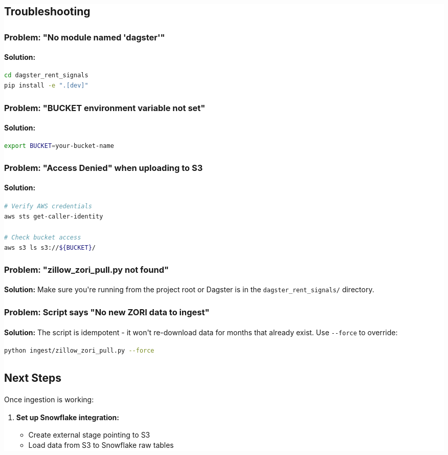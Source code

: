 ## Troubleshooting

### Problem: "No module named 'dagster'"

**Solution:**

```bash
cd dagster_rent_signals
pip install -e ".[dev]"
```

### Problem: "BUCKET environment variable not set"

**Solution:**

```bash
export BUCKET=your-bucket-name
```

### Problem: "Access Denied" when uploading to S3

**Solution:**

```bash
# Verify AWS credentials
aws sts get-caller-identity

# Check bucket access
aws s3 ls s3://${BUCKET}/
```

### Problem: "zillow_zori_pull.py not found"

**Solution:**
Make sure you're running from the project root or Dagster is in the `dagster_rent_signals/` directory.

### Problem: Script says "No new ZORI data to ingest"

**Solution:**
The script is idempotent - it won't re-download data for months that already exist. Use `--force` to override:

```bash
python ingest/zillow_zori_pull.py --force
```

## Next Steps

Once ingestion is working:

1. **Set up Snowflake integration:**

   - Create external stage pointing to S3
   - Load data from S3 to Snowflake raw tables
